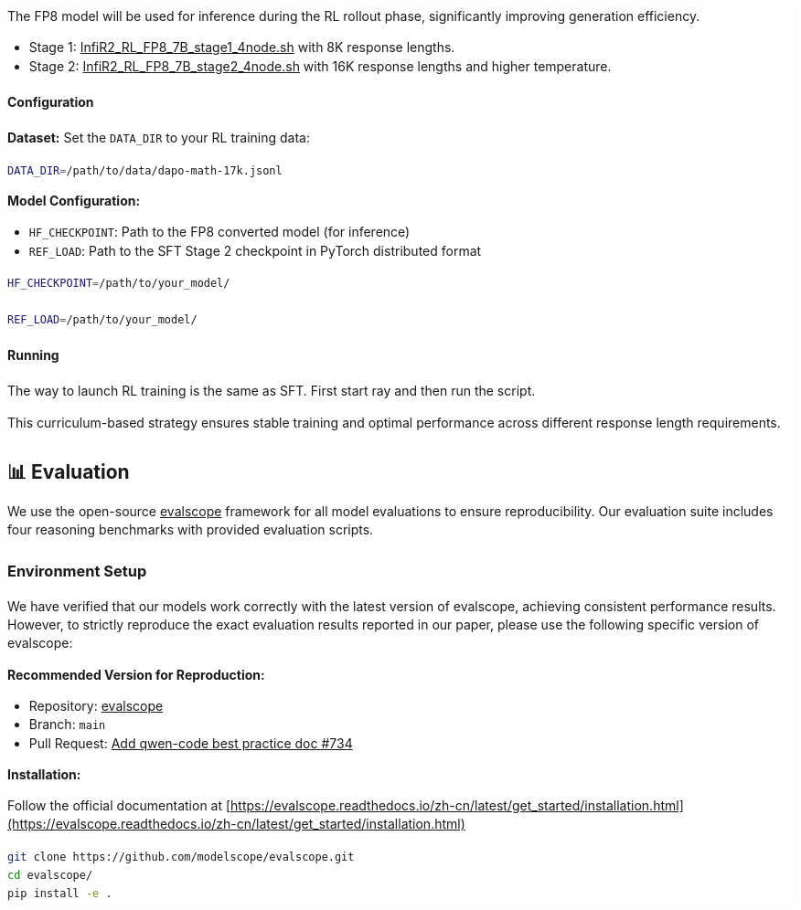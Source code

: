 The FP8 model will be used for inference during the RL rollout phase, significantly improving generation efficiency.

- Stage 1: [InfiR2_RL_FP8_7B_stage1_4node.sh](scripts/RL/InfiR2_RL_FP8_7B_stage1_4node.sh) with 8K response lengths.
- Stage 2: [InfiR2_RL_FP8_7B_stage2_4node.sh](scripts/RL/InfiR2_RL_FP8_7B_stage2_4node.sh) with 16K response lengths and higher temperature.

#### Configuration

**Dataset:** Set the `DATA_DIR` to your RL training data:
```bash
DATA_DIR=/path/to/data/dapo-math-17k.jsonl
```

**Model Configuration:**
- `HF_CHECKPOINT`: Path to the FP8 converted model (for inference)
- `REF_LOAD`: Path to the SFT Stage 2 checkpoint in PyTorch distributed format

```bash
HF_CHECKPOINT=/path/to/your_model/

REF_LOAD=/path/to/your_model/
```

#### Running 
The way to launch RL training is the same as SFT. First start ray and then run the script.

This curriculum-based strategy ensures stable training and optimal performance across different response length requirements.


## 📊 Evaluation

We use the open-source [evalscope](https://github.com/modelscope/evalscope) framework for all model evaluations to ensure reproducibility. Our evaluation suite includes four reasoning benchmarks with provided evaluation scripts.

### Environment Setup

We have verified that our models work correctly with the latest version of evalscope, achieving consistent performance results. However, to strictly reproduce the exact evaluation results reported in our paper, please use the following specific version of evalscope:

**Recommended Version for Reproduction:**
- Repository: [evalscope](https://github.com/modelscope/evalscope)
- Branch: `main`
- Pull Request: [Add qwen-code best practice doc #734](https://github.com/modelscope/evalscope/pull/734)

**Installation:**

Follow the official documentation at [https://evalscope.readthedocs.io/zh-cn/latest/get_started/installation.html](https://evalscope.readthedocs.io/zh-cn/latest/get_started/installation.html)

```bash
git clone https://github.com/modelscope/evalscope.git
cd evalscope/
pip install -e .
```
